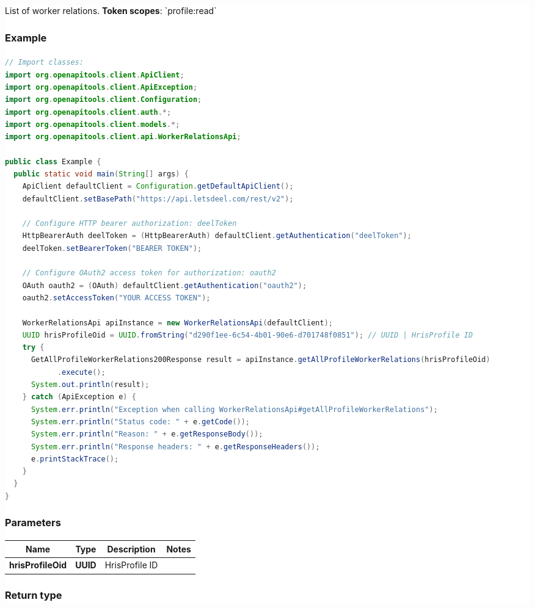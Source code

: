 List of worker relations.  **Token scopes**: &#x60;profile:read&#x60;

### Example
```java
// Import classes:
import org.openapitools.client.ApiClient;
import org.openapitools.client.ApiException;
import org.openapitools.client.Configuration;
import org.openapitools.client.auth.*;
import org.openapitools.client.models.*;
import org.openapitools.client.api.WorkerRelationsApi;

public class Example {
  public static void main(String[] args) {
    ApiClient defaultClient = Configuration.getDefaultApiClient();
    defaultClient.setBasePath("https://api.letsdeel.com/rest/v2");
    
    // Configure HTTP bearer authorization: deelToken
    HttpBearerAuth deelToken = (HttpBearerAuth) defaultClient.getAuthentication("deelToken");
    deelToken.setBearerToken("BEARER TOKEN");

    // Configure OAuth2 access token for authorization: oauth2
    OAuth oauth2 = (OAuth) defaultClient.getAuthentication("oauth2");
    oauth2.setAccessToken("YOUR ACCESS TOKEN");

    WorkerRelationsApi apiInstance = new WorkerRelationsApi(defaultClient);
    UUID hrisProfileOid = UUID.fromString("d290f1ee-6c54-4b01-90e6-d701748f0851"); // UUID | HrisProfile ID
    try {
      GetAllProfileWorkerRelations200Response result = apiInstance.getAllProfileWorkerRelations(hrisProfileOid)
            .execute();
      System.out.println(result);
    } catch (ApiException e) {
      System.err.println("Exception when calling WorkerRelationsApi#getAllProfileWorkerRelations");
      System.err.println("Status code: " + e.getCode());
      System.err.println("Reason: " + e.getResponseBody());
      System.err.println("Response headers: " + e.getResponseHeaders());
      e.printStackTrace();
    }
  }
}
```

### Parameters

| Name | Type | Description  | Notes |
|------------- | ------------- | ------------- | -------------|
| **hrisProfileOid** | **UUID**| HrisProfile ID | |

### Return type
